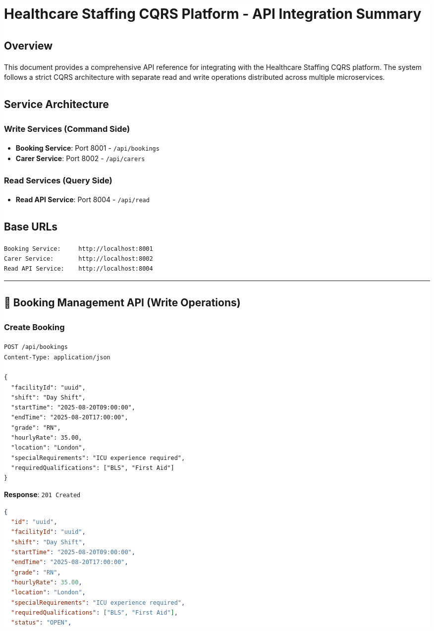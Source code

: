 # Healthcare Staffing CQRS Platform - API Integration Summary

## Overview
This document provides a comprehensive API reference for integrating with the Healthcare Staffing CQRS platform. The system follows a strict CQRS architecture with separate read and write operations distributed across multiple microservices.

## Service Architecture

### Write Services (Command Side)
- **Booking Service**: Port 8001 - `/api/bookings`
- **Carer Service**: Port 8002 - `/api/carers`

### Read Services (Query Side)
- **Read API Service**: Port 8004 - `/api/read`

## Base URLs
```
Booking Service:     http://localhost:8001
Carer Service:       http://localhost:8002
Read API Service:    http://localhost:8004
```

---

## 🏥 Booking Management API (Write Operations)

### Create Booking
```http
POST /api/bookings
Content-Type: application/json

{
  "facilityId": "uuid",
  "shift": "Day Shift",
  "startTime": "2025-08-20T09:00:00",
  "endTime": "2025-08-20T17:00:00",
  "grade": "RN",
  "hourlyRate": 35.00,
  "location": "London",
  "specialRequirements": "ICU experience required",
  "requiredQualifications": ["BLS", "First Aid"]
}
```

**Response**: `201 Created`
```json
{
  "id": "uuid",
  "facilityId": "uuid",
  "shift": "Day Shift",
  "startTime": "2025-08-20T09:00:00",
  "endTime": "2025-08-20T17:00:00",
  "grade": "RN",
  "hourlyRate": 35.00,
  "location": "London",
  "specialRequirements": "ICU experience required",
  "requiredQualifications": ["BLS", "First Aid"],
  "status": "OPEN",
```